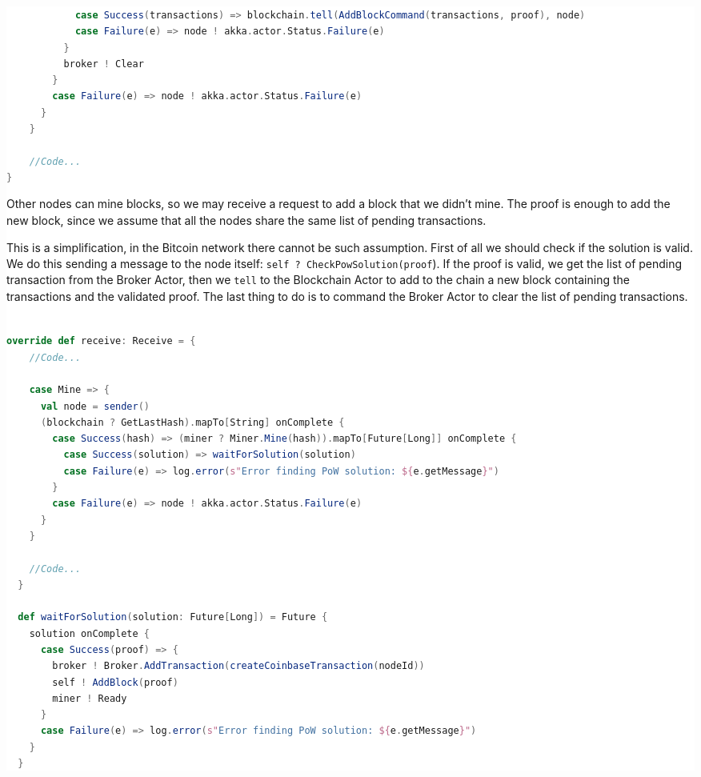 ```scala
            case Success(transactions) => blockchain.tell(AddBlockCommand(transactions, proof), node)
            case Failure(e) => node ! akka.actor.Status.Failure(e)
          }
          broker ! Clear
        }
        case Failure(e) => node ! akka.actor.Status.Failure(e)
      }
    }
  
    //Code...
}
```

Other nodes can mine blocks, so we may receive a request to add a block that we didn’t mine. The proof is enough to add the new block, since we assume that all the nodes share the same list of pending transactions.

This is a simplification, in the Bitcoin network there cannot be such assumption. First of all we should check if the solution is valid. We do this sending a message to the node itself: `self ? CheckPowSolution(proof`). If the proof is valid, we get the list of pending transaction from the Broker Actor, then we `tell` to the Blockchain Actor to add to the chain a new block containing the transactions and the validated proof. The last thing to do is to command the Broker Actor to clear the list of pending transactions.
```scala

override def receive: Receive = {
    //Code...
  
    case Mine => {
      val node = sender()
      (blockchain ? GetLastHash).mapTo[String] onComplete {
        case Success(hash) => (miner ? Miner.Mine(hash)).mapTo[Future[Long]] onComplete {
          case Success(solution) => waitForSolution(solution)
          case Failure(e) => log.error(s"Error finding PoW solution: ${e.getMessage}")
        }
        case Failure(e) => node ! akka.actor.Status.Failure(e)
      }
    }
  
    //Code...
  }

  def waitForSolution(solution: Future[Long]) = Future {
    solution onComplete {
      case Success(proof) => {
        broker ! Broker.AddTransaction(createCoinbaseTransaction(nodeId))
        self ! AddBlock(proof)
        miner ! Ready
      }
      case Failure(e) => log.error(s"Error finding PoW solution: ${e.getMessage}")
    }
  }
```
